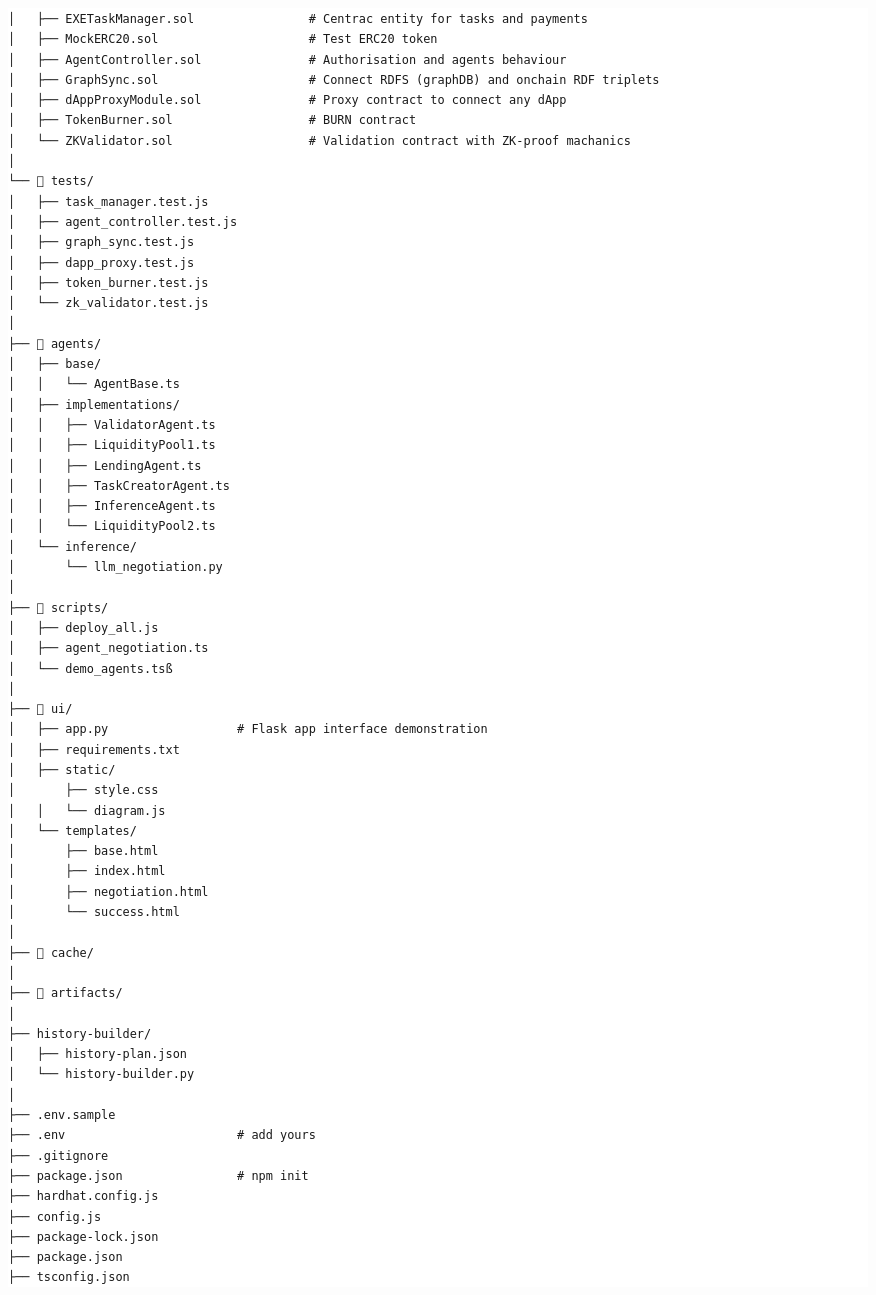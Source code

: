 ```
│   ├── EXETaskManager.sol                # Centrac entity for tasks and payments
│   ├── MockERC20.sol                     # Test ERC20 token
│   ├── AgentController.sol               # Authorisation and agents behaviour
│   ├── GraphSync.sol                     # Connect RDFS (graphDB) and onchain RDF triplets
│   ├── dAppProxyModule.sol               # Proxy contract to connect any dApp
│   ├── TokenBurner.sol                   # BURN contract
│   └── ZKValidator.sol                   # Validation contract with ZK-proof machanics
│
└── 📂 tests/
│   ├── task_manager.test.js
│   ├── agent_controller.test.js
│   ├── graph_sync.test.js
│   ├── dapp_proxy.test.js
│   ├── token_burner.test.js
│   └── zk_validator.test.js
│
├── 📂 agents/
│   ├── base/
│   │   └── AgentBase.ts
│   ├── implementations/
│   │   ├── ValidatorAgent.ts
│   │   ├── LiquidityPool1.ts
│   │   ├── LendingAgent.ts
│   │   ├── TaskCreatorAgent.ts
│   │   ├── InferenceAgent.ts
│   │   └── LiquidityPool2.ts
│   └── inference/
│       └── llm_negotiation.py
│
├── 📂 scripts/
│   ├── deploy_all.js
│   ├── agent_negotiation.ts
│   └── demo_agents.tsß
│
├── 📂 ui/
│   ├── app.py                  # Flask app interface demonstration
│   ├── requirements.txt
│   ├── static/
│       ├── style.css
│   │   └── diagram.js
│   └── templates/
│       ├── base.html
│       ├── index.html
│       ├── negotiation.html
│       └── success.html
│
├── 📂 cache/
│
├── 📂 artifacts/
│
├── history-builder/
│   ├── history-plan.json
│   └── history-builder.py
│
├── .env.sample
├── .env                        # add yours
├── .gitignore
├── package.json                # npm init
├── hardhat.config.js
├── config.js
├── package-lock.json
├── package.json
├── tsconfig.json
```